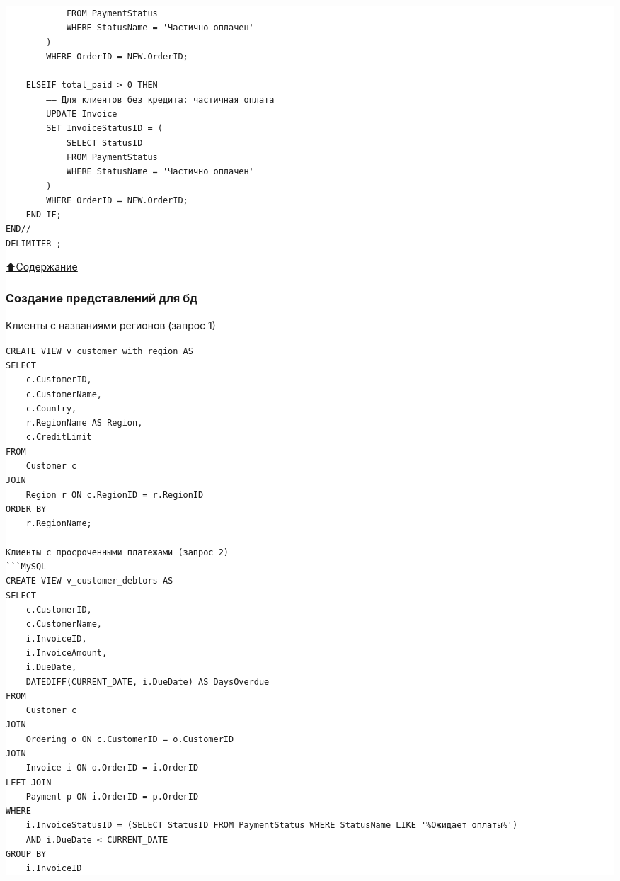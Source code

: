 ```MySQL
            FROM PaymentStatus 
            WHERE StatusName = 'Частично оплачен'
        )
        WHERE OrderID = NEW.OrderID;
        
    ELSEIF total_paid > 0 THEN
        —— Для клиентов без кредита: частичная оплата
        UPDATE Invoice
        SET InvoiceStatusID = (
            SELECT StatusID 
            FROM PaymentStatus 
            WHERE StatusName = 'Частично оплачен'
        )
        WHERE OrderID = NEW.OrderID;
    END IF;
END//
DELIMITER ; 
```

[:arrow_up:Содержание](#Содержание)


### Создание представлений для бд

Клиенты с названиями регионов (запрос 1)
```MySQL
CREATE VIEW v_customer_with_region AS
SELECT 
    c.CustomerID,
    c.CustomerName,
    c.Country,
    r.RegionName AS Region,
    c.CreditLimit
FROM 
    Customer c
JOIN 
    Region r ON c.RegionID = r.RegionID
ORDER BY 
    r.RegionName;

Клиенты с просроченными платежами (запрос 2)
```MySQL
CREATE VIEW v_customer_debtors AS
SELECT 
    c.CustomerID,
    c.CustomerName,
    i.InvoiceID,
    i.InvoiceAmount,
    i.DueDate,
    DATEDIFF(CURRENT_DATE, i.DueDate) AS DaysOverdue
FROM 
    Customer c
JOIN 
    Ordering o ON c.CustomerID = o.CustomerID
JOIN 
    Invoice i ON o.OrderID = i.OrderID
LEFT JOIN 
    Payment p ON i.OrderID = p.OrderID
WHERE 
    i.InvoiceStatusID = (SELECT StatusID FROM PaymentStatus WHERE StatusName LIKE '%Ожидает оплаты%')
    AND i.DueDate < CURRENT_DATE
GROUP BY 
    i.InvoiceID
```